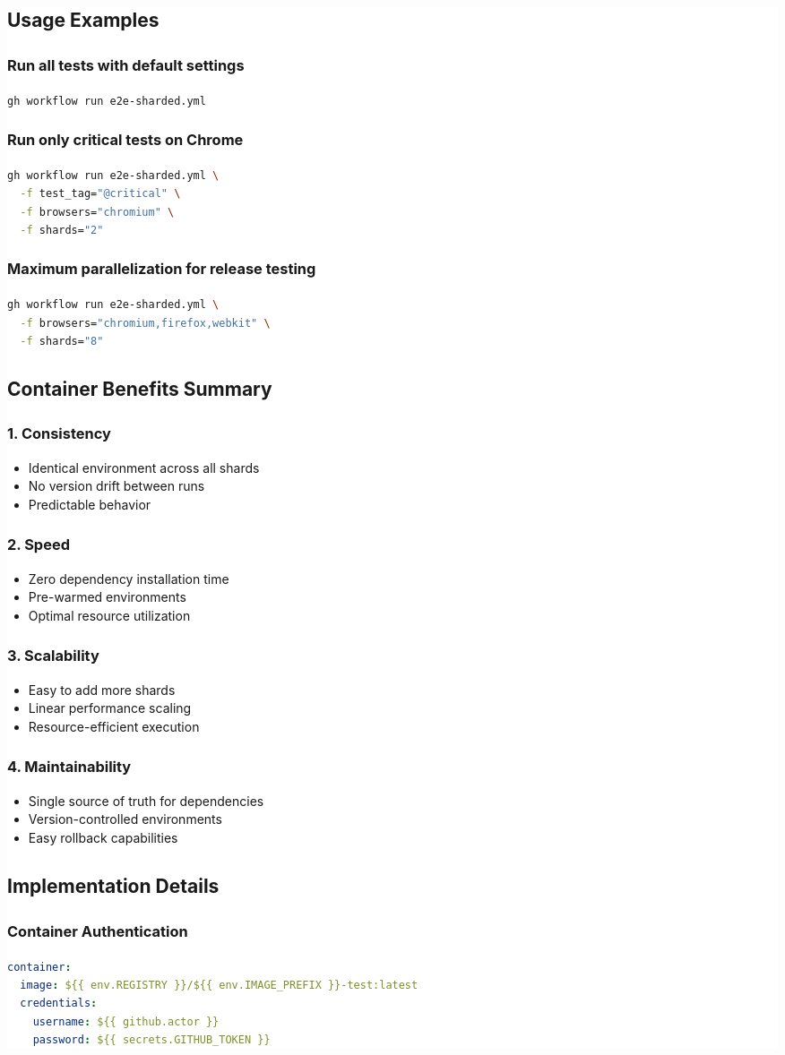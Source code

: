 ## Usage Examples

### Run all tests with default settings
```bash
gh workflow run e2e-sharded.yml
```

### Run only critical tests on Chrome
```bash
gh workflow run e2e-sharded.yml \
  -f test_tag="@critical" \
  -f browsers="chromium" \
  -f shards="2"
```

### Maximum parallelization for release testing
```bash
gh workflow run e2e-sharded.yml \
  -f browsers="chromium,firefox,webkit" \
  -f shards="8"
```

## Container Benefits Summary

### 1. **Consistency**
- Identical environment across all shards
- No version drift between runs
- Predictable behavior

### 2. **Speed**
- Zero dependency installation time
- Pre-warmed environments
- Optimal resource utilization

### 3. **Scalability**
- Easy to add more shards
- Linear performance scaling
- Resource-efficient execution

### 4. **Maintainability**
- Single source of truth for dependencies
- Version-controlled environments
- Easy rollback capabilities

## Implementation Details

### Container Authentication
```yaml
container:
  image: ${{ env.REGISTRY }}/${{ env.IMAGE_PREFIX }}-test:latest
  credentials:
    username: ${{ github.actor }}
    password: ${{ secrets.GITHUB_TOKEN }}
```
